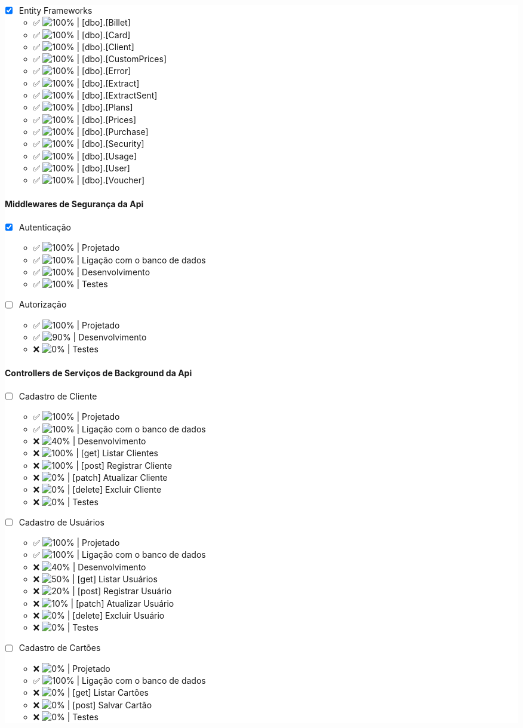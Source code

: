 - [x] Entity Frameworks
  - ✅ ![100%](https://progress-bar.dev/100) | [dbo].[Billet]                
  - ✅ ![100%](https://progress-bar.dev/100) | [dbo].[Card]                
  - ✅ ![100%](https://progress-bar.dev/100) | [dbo].[Client]                
  - ✅ ![100%](https://progress-bar.dev/100) | [dbo].[CustomPrices]                
  - ✅ ![100%](https://progress-bar.dev/100) | [dbo].[Error]                 
  - ✅ ![100%](https://progress-bar.dev/100) | [dbo].[Extract]                 
  - ✅ ![100%](https://progress-bar.dev/100) | [dbo].[ExtractSent]                 
  - ✅ ![100%](https://progress-bar.dev/100) | [dbo].[Plans]                 
  - ✅ ![100%](https://progress-bar.dev/100) | [dbo].[Prices]                
  - ✅ ![100%](https://progress-bar.dev/100) | [dbo].[Purchase]                
  - ✅ ![100%](https://progress-bar.dev/100) | [dbo].[Security]                
  - ✅ ![100%](https://progress-bar.dev/100) | [dbo].[Usage]                 
  - ✅ ![100%](https://progress-bar.dev/100) | [dbo].[User]                
  - ✅ ![100%](https://progress-bar.dev/100) | [dbo].[Voucher]                 

#### Middlewares de Segurança da Api

- [x] Autenticação
  - ✅ ![100%](https://progress-bar.dev/100) | Projetado                     
  - ✅ ![100%](https://progress-bar.dev/100) | Ligação com o banco de dados  
  - ✅ ![100%](https://progress-bar.dev/100) | Desenvolvimento               
  - ✅ ![100%](https://progress-bar.dev/100) |  Testes                        

- [ ] Autorização
  - ✅ ![100%](https://progress-bar.dev/100) |  Projetado                     
  - ✅ ![90%](https://progress-bar.dev/90) | Desenvolvimento               
  - ❌ ![0%](https://progress-bar.dev/0) |  Testes                        

#### Controllers de Serviços de Background da Api 

- [ ] Cadastro de Cliente
  - ✅ ![100%](https://progress-bar.dev/100) | Projetado                     
  - ✅ ![100%](https://progress-bar.dev/100) | Ligação com o banco de dados  
  - ❌ ![40%](https://progress-bar.dev/40) | Desenvolvimento               
  - ❌ ![100%](https://progress-bar.dev/100) | [get]  Listar Clientes        
  - ❌ ![100%](https://progress-bar.dev/100) | [post] Registrar Cliente      
  - ❌ ![0%](https://progress-bar.dev/0) | [patch] Atualizar Cliente     
  - ❌ ![0%](https://progress-bar.dev/0) | [delete] Excluir Cliente      
  - ❌ ![0%](https://progress-bar.dev/0) | Testes                        

- [ ] Cadastro de Usuários
  - ✅ ![100%](https://progress-bar.dev/100) | Projetado                     
  - ✅ ![100%](https://progress-bar.dev/100) | Ligação com o banco de dados  
  - ❌ ![40%](https://progress-bar.dev/40) | Desenvolvimento               
  - ❌ ![50%](https://progress-bar.dev/50) | [get]  Listar Usuários        
  - ❌ ![20%](https://progress-bar.dev/20) | [post] Registrar Usuário      
  - ❌ ![10%](https://progress-bar.dev/10) | [patch] Atualizar Usuário     
  - ❌ ![0%](https://progress-bar.dev/0) | [delete] Excluir Usuário      
  - ❌ ![0%](https://progress-bar.dev/0) | Testes                        

- [ ] Cadastro de Cartões
  - ❌ ![0%](https://progress-bar.dev/0) | Projetado                     
  - ✅ ![100%](https://progress-bar.dev/0) | Ligação com o banco de dados  
  - ❌ ![0%](https://progress-bar.dev/0) | [get]  Listar Cartões            
  - ❌ ![0%](https://progress-bar.dev/0) | [post] Salvar Cartão            
  - ❌ ![0%](https://progress-bar.dev/0) | Testes                        
